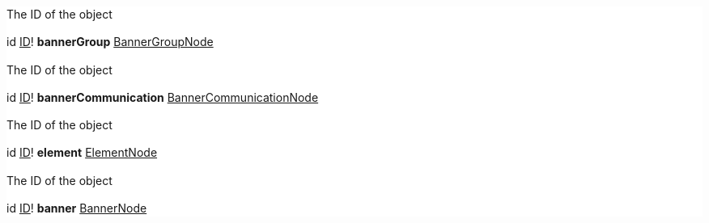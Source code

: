 The ID of the object

</td>
</tr>
<tr>
<td colspan="2" align="right" valign="top">id</td>
<td valign="top"><a href="#id">ID</a>!</td>
<td></td>
</tr>
<tr>
<td colspan="2" valign="top"><strong>bannerGroup</strong></td>
<td valign="top"><a href="#bannergroupnode">BannerGroupNode</a></td>
<td>

The ID of the object

</td>
</tr>
<tr>
<td colspan="2" align="right" valign="top">id</td>
<td valign="top"><a href="#id">ID</a>!</td>
<td></td>
</tr>
<tr>
<td colspan="2" valign="top"><strong>bannerCommunication</strong></td>
<td valign="top"><a href="#bannercommunicationnode">BannerCommunicationNode</a></td>
<td>

The ID of the object

</td>
</tr>
<tr>
<td colspan="2" align="right" valign="top">id</td>
<td valign="top"><a href="#id">ID</a>!</td>
<td></td>
</tr>
<tr>
<td colspan="2" valign="top"><strong>element</strong></td>
<td valign="top"><a href="#elementnode">ElementNode</a></td>
<td>

The ID of the object

</td>
</tr>
<tr>
<td colspan="2" align="right" valign="top">id</td>
<td valign="top"><a href="#id">ID</a>!</td>
<td></td>
</tr>
<tr>
<td colspan="2" valign="top"><strong>banner</strong></td>
<td valign="top"><a href="#bannernode">BannerNode</a></td>
<td>
